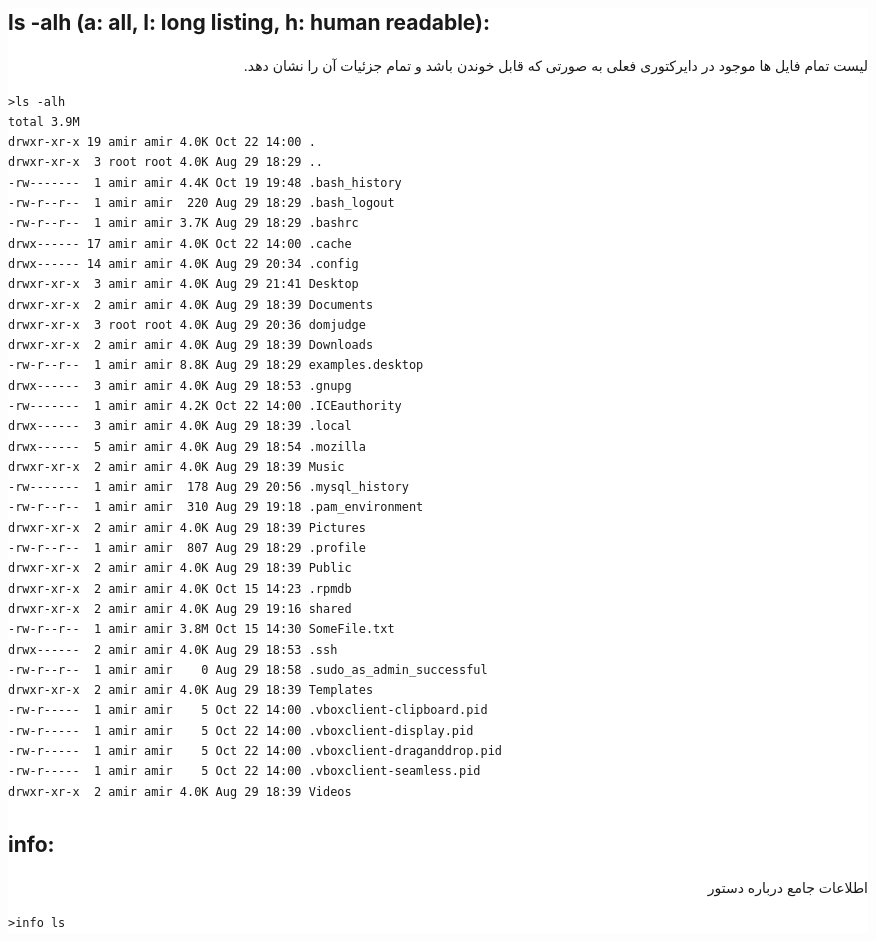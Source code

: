 ## ls -alh (a: all, l: long listing, h: human readable):
<div dir="rtl" markdown="1">
لیست تمام فایل ها موجود در دایرکتوری فعلی به صورتی که قابل خوندن باشد و تمام جزئیات آن را نشان دهد. 
<div dir="ltr" markdown="1">

```
>ls -alh
total 3.9M
drwxr-xr-x 19 amir amir 4.0K Oct 22 14:00 .
drwxr-xr-x  3 root root 4.0K Aug 29 18:29 ..
-rw-------  1 amir amir 4.4K Oct 19 19:48 .bash_history
-rw-r--r--  1 amir amir  220 Aug 29 18:29 .bash_logout
-rw-r--r--  1 amir amir 3.7K Aug 29 18:29 .bashrc
drwx------ 17 amir amir 4.0K Oct 22 14:00 .cache
drwx------ 14 amir amir 4.0K Aug 29 20:34 .config
drwxr-xr-x  3 amir amir 4.0K Aug 29 21:41 Desktop
drwxr-xr-x  2 amir amir 4.0K Aug 29 18:39 Documents
drwxr-xr-x  3 root root 4.0K Aug 29 20:36 domjudge
drwxr-xr-x  2 amir amir 4.0K Aug 29 18:39 Downloads
-rw-r--r--  1 amir amir 8.8K Aug 29 18:29 examples.desktop
drwx------  3 amir amir 4.0K Aug 29 18:53 .gnupg
-rw-------  1 amir amir 4.2K Oct 22 14:00 .ICEauthority
drwx------  3 amir amir 4.0K Aug 29 18:39 .local
drwx------  5 amir amir 4.0K Aug 29 18:54 .mozilla
drwxr-xr-x  2 amir amir 4.0K Aug 29 18:39 Music
-rw-------  1 amir amir  178 Aug 29 20:56 .mysql_history
-rw-r--r--  1 amir amir  310 Aug 29 19:18 .pam_environment
drwxr-xr-x  2 amir amir 4.0K Aug 29 18:39 Pictures
-rw-r--r--  1 amir amir  807 Aug 29 18:29 .profile
drwxr-xr-x  2 amir amir 4.0K Aug 29 18:39 Public
drwxr-xr-x  2 amir amir 4.0K Oct 15 14:23 .rpmdb
drwxr-xr-x  2 amir amir 4.0K Aug 29 19:16 shared
-rw-r--r--  1 amir amir 3.8M Oct 15 14:30 SomeFile.txt
drwx------  2 amir amir 4.0K Aug 29 18:53 .ssh
-rw-r--r--  1 amir amir    0 Aug 29 18:58 .sudo_as_admin_successful
drwxr-xr-x  2 amir amir 4.0K Aug 29 18:39 Templates
-rw-r-----  1 amir amir    5 Oct 22 14:00 .vboxclient-clipboard.pid
-rw-r-----  1 amir amir    5 Oct 22 14:00 .vboxclient-display.pid
-rw-r-----  1 amir amir    5 Oct 22 14:00 .vboxclient-draganddrop.pid
-rw-r-----  1 amir amir    5 Oct 22 14:00 .vboxclient-seamless.pid
drwxr-xr-x  2 amir amir 4.0K Aug 29 18:39 Videos
```

## info: 
<div dir="rtl" markdown="1">
اطلاعات جامع درباره دستور
<div dir="ltr" markdown="1">

```
>info ls
```
